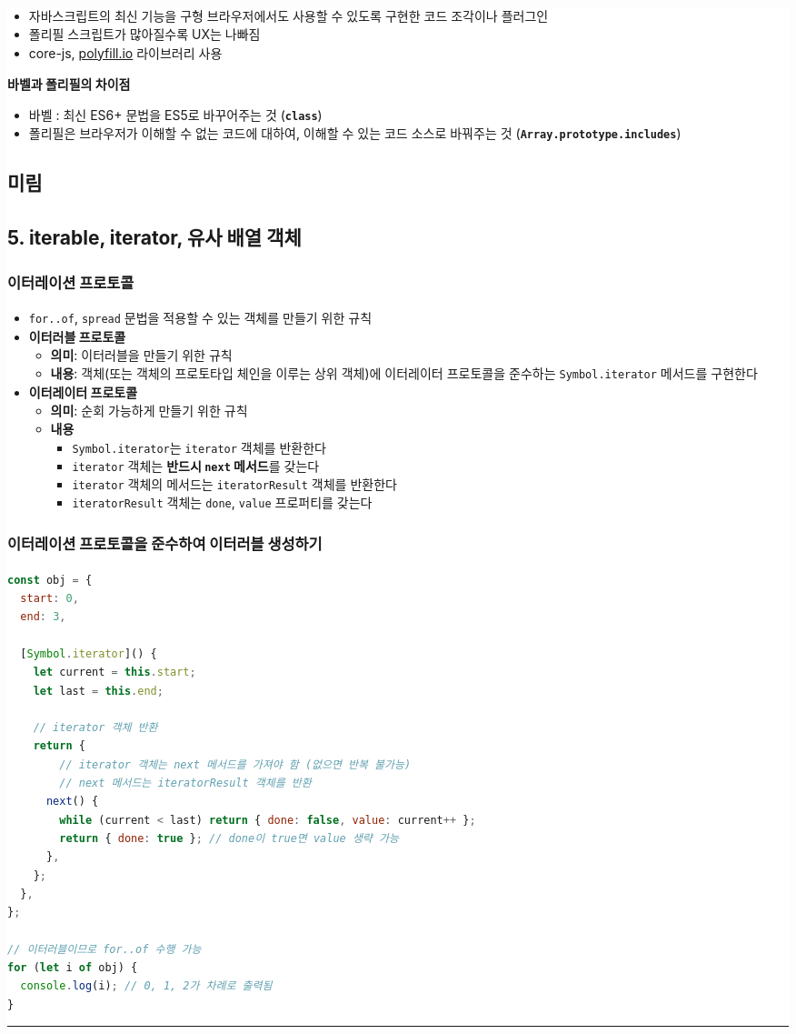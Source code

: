 - 자바스크립트의 최신 기능을 구형 브라우저에서도 사용할 수 있도록 구현한 코드 조각이나 플러그인
- 폴리필 스크립트가 많아질수록 UX는 나빠짐
- core-js, [polyfill.io](http://polyfill.io) 라이브러리 사용

**바벨과 폴리필의 차이점**

- 바벨 : 최신 ES6+ 문법을 ES5로 바꾸어주는 것 (**`class`**)
- 폴리필은 브라우저가 이해할 수 없는 코드에 대하여, 이해할 수 있는 코드 소스로 바꿔주는 것 (**`Array.prototype.includes`**)

## 미림

## 5. iterable, iterator, 유사 배열 객체

### 이터레이션 프로토콜

- `for..of`, `spread` 문법을 적용할 수 있는 객체를 만들기 위한 규칙
- **이터러블 프로토콜**
    - **의미**: 이터러블을 만들기 위한 규칙
    - **내용**: 객체(또는 객체의 프로토타입 체인을 이루는 상위 객체)에 이터레이터 프로토콜을 준수하는 `Symbol.iterator` 메서드를 구현한다
- **이터레이터 프로토콜**
    - **의미**: 순회 가능하게 만들기 위한 규칙
    - **내용**
        - `Symbol.iterator`는 `iterator` 객체를 반환한다
        - `iterator` 객체는 **반드시 `next` 메서드**를 갖는다
        - `iterator` 객체의 메서드는 `iteratorResult` 객체를 반환한다
        - `iteratorResult` 객체는 `done`, `value` 프로퍼티를 갖는다

### 이터레이션 프로토콜을 준수하여 이터러블 생성하기

```jsx
const obj = {
  start: 0,
  end: 3,

  [Symbol.iterator]() {
    let current = this.start;
    let last = this.end;

    // iterator 객체 반환
    return {
	    // iterator 객체는 next 메서드를 가져야 함 (없으면 반복 불가능)
	    // next 메서드는 iteratorResult 객체를 반환
      next() {
        while (current < last) return { done: false, value: current++ };
        return { done: true }; // done이 true면 value 생략 가능
      },
    };
  },
};

// 이터러블이므로 for..of 수행 가능
for (let i of obj) {
  console.log(i); // 0, 1, 2가 차례로 출력됨
}

```

---